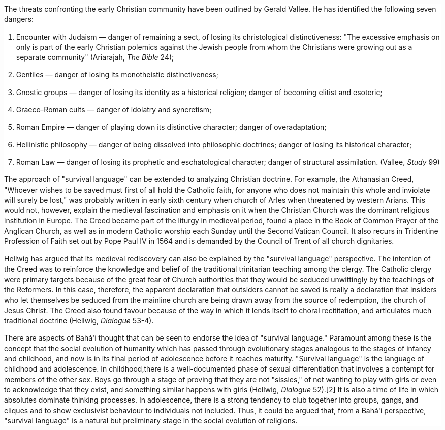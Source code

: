 The threats confronting the early Christian community have been outlined by Gerald Vallee. He has identified the following seven dangers:

1.  Encounter with Judaism — danger of remaining a sect, of losing its christological distinctiveness: "The excessive emphasis on only is part of the early Christian polemics against the Jewish people from whom the Christians were growing out as a separate community" (Ariarajah, _The Bible_ 24);  
    
2.  Gentiles — danger of losing its monotheistic distinctiveness;  
    
3.  Gnostic groups — danger of losing its identity as a historical religion; danger of becoming elitist and esoteric;  
    
4.  Graeco-Roman cults — danger of idolatry and syncretism;  
    
5.  Roman Empire — danger of playing down its distinctive character; danger of overadaptation;  
    
6.  Hellinistic philosophy — danger of being dissolved into philosophic doctrines; danger of losing its historical character;  
    
7.  Roman Law — danger of losing its prophetic and eschatological character; danger of structural assimilation. (Vallee, _Study_ 99)

  
  
The approach of "survival language" can be extended to analyzing Christian doctrine. For example, the Athanasian Creed, "Whoever wishes to be saved must first of all hold the Catholic faith, for anyone who does not maintain this whole and inviolate will surely be lost," was probably written in early sixth century when church of Arles when threatened by western Arians. This would not, however, explain the medieval fascination and emphasis on it when the Christian Church was the dominant religious institution in Europe. The Creed became part of the liturgy in medieval period, found a place in the Book of Common Prayer of the Anglican Church, as well as in modern Catholic worship each Sunday until the Second Vatican Council. It also recurs in Tridentine Profession of Faith set out by Pope Paul IV in 1564 and is demanded by the Council of Trent of all church dignitaries.  
  
Hellwig has argued that its medieval rediscovery can also be explained by the "survival language" perspective. The intention of the Creed was to reinforce the knowledge and belief of the traditional trinitarian teaching among the clergy. The Catholic clergy were primary targets because of the great fear of Church authorities that they would be seduced unwittingly by the teachings of the Reformers. In this case, therefore, the apparent declaration that outsiders cannot be saved is really a declaration that insiders who let themselves be seduced from the mainline church are being drawn away from the source of redemption, the church of Jesus Christ. The Creed also found favour because of the way in which it lends itself to choral recititation, and articulates much traditional doctrine (Hellwig, _Dialogue_ 53-4).  
  
There are aspects of Bahá'í thought that can be seen to endorse the idea of "survival language." Paramount among these is the concept that the social evolution of humanity which has passed through evolutionary stages analogous to the stages of infancy and childhood, and now is in its final period of adolescence before it reaches maturity. "Survival language" is the language of childhood and adolescence. In childhood,there is a well-documented phase of sexual differentiation that involves a contempt for members of the other sex. Boys go through a stage of proving that they are not "sissies," of not wanting to play with girls or even to acknowledge that they exist, and something similar happens with girls (Hellwig, _Dialogue_ 52).\[2\] It is also a time of life in which absolutes dominate thinking processes. In adolescence, there is a strong tendency to club together into groups, gangs, and cliques and to show exclusivist behaviour to individuals not included. Thus, it could be argued that, from a Bahá'í perspective, "survival language" is a natural but preliminary stage in the social evolution of religions.  
